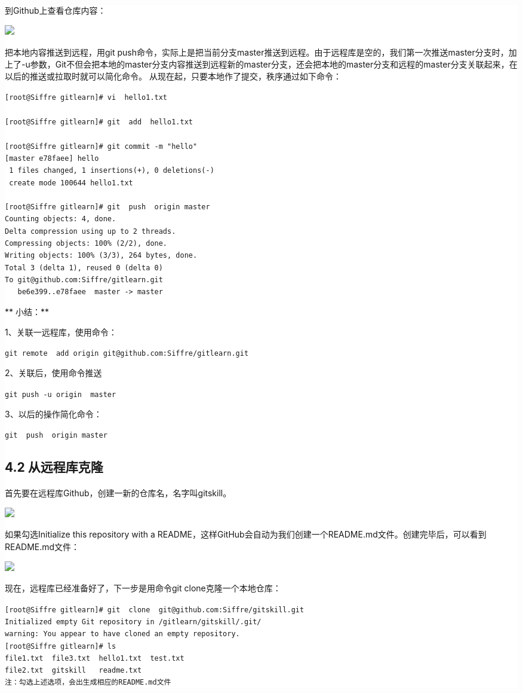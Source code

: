 到Github上查看仓库内容：

![](http://i.imgur.com/KEb9E0R.jpg)


把本地内容推送到远程，用git push命令，实际上是把当前分支master推送到远程。由于远程库是空的，我们第一次推送master分支时，加上了-u参数，Git不但会把本地的master分支内容推送到远程新的master分支，还会把本地的master分支和远程的master分支关联起来，在以后的推送或拉取时就可以简化命令。
从现在起，只要本地作了提交，秩序通过如下命令：

    [root@Siffre gitlearn]# vi  hello1.txt 
    
    [root@Siffre gitlearn]# git  add  hello1.txt 
    
    [root@Siffre gitlearn]# git commit -m "hello"
    [master e78faee] hello
     1 files changed, 1 insertions(+), 0 deletions(-)
     create mode 100644 hello1.txt
    
    [root@Siffre gitlearn]# git  push  origin master
    Counting objects: 4, done.
    Delta compression using up to 2 threads.
    Compressing objects: 100% (2/2), done.
    Writing objects: 100% (3/3), 264 bytes, done.
    Total 3 (delta 1), reused 0 (delta 0)
    To git@github.com:Siffre/gitlearn.git
       be6e399..e78faee  master -> master
       
** 小结：**

1、关联一远程库，使用命令：
	
	git remote  add origin git@github.com:Siffre/gitlearn.git

2、关联后，使用命令推送


    git push -u origin  master
3、以后的操作简化命令：

    git  push  origin master
    
## 4.2 从远程库克隆 ##

首先要在远程库Github，创建一新的仓库名，名字叫gitskill。

![](http://i.imgur.com/8ojiols.jpg)

如果勾选Initialize this repository with a README，这样GitHub会自动为我们创建一个README.md文件。创建完毕后，可以看到README.md文件：

![](http://i.imgur.com/xv6Nq5B.jpg)


现在，远程库已经准备好了，下一步是用命令git clone克隆一个本地仓库：
    
    [root@Siffre gitlearn]# git  clone  git@github.com:Siffre/gitskill.git
    Initialized empty Git repository in /gitlearn/gitskill/.git/
    warning: You appear to have cloned an empty repository.
    [root@Siffre gitlearn]# ls
    file1.txt  file3.txt  hello1.txt  test.txt
    file2.txt  gitskill   readme.txt
    注：勾选上述选项，会出生成相应的README.md文件
    